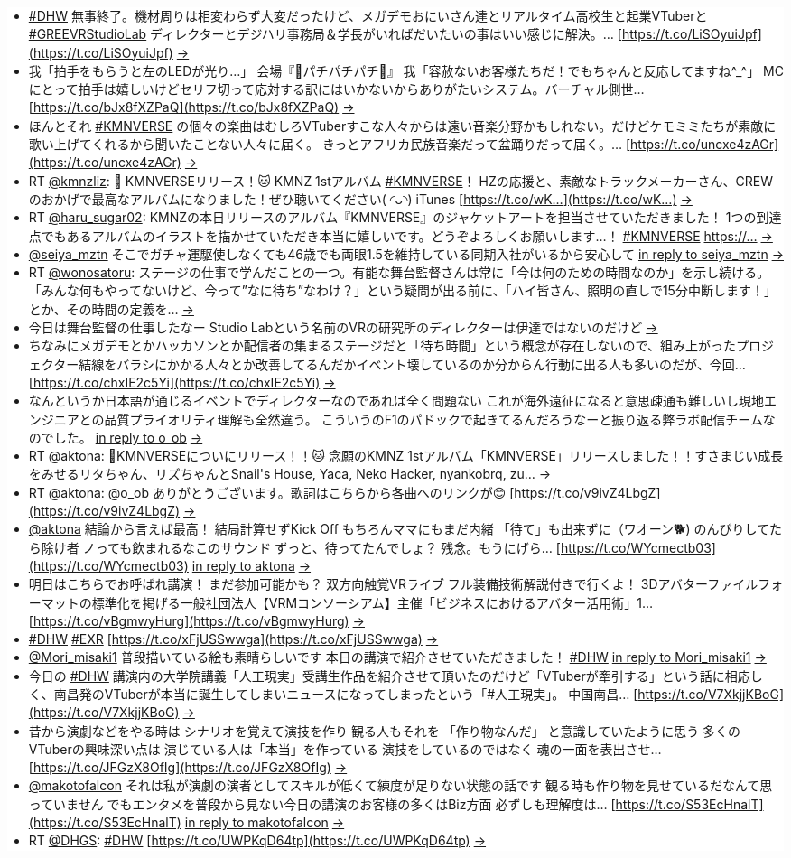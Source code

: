 *   [#DHW](https://twitter.com/search?q=%23DHW&src=hash) 無事終了。機材周りは相変わらず大変だったけど、メガデモおにいさん達とリアルタイム高校生と起業VTuberと [#GREEVRStudioLab](https://twitter.com/search?q=%23GREEVRStudioLab&src=hash) ディレクターとデジハリ事務局＆学長がいればだいたいの事はいい感じに解決。… [https://t.co/LiSOyuiJpf](https://t.co/LiSOyuiJpf) [->](https://twitter.com/o_ob/statuses/1200067621799903238)
*   我「拍手をもらうと左のLEDが光り…」 会場『👏パチパチパチ👏』 我「容赦ないお客様たちだ！でもちゃんと反応してますね^_^」 MCにとって拍手は嬉しいけどセリフ切って応対する訳にはいかないからありがたいシステム。バーチャル側世… [https://t.co/bJx8fXZPaQ](https://t.co/bJx8fXZPaQ) [->](https://twitter.com/o_ob/statuses/1200070992552329216)
*   ほんとそれ [#KMNVERSE](https://twitter.com/search?q=%23KMNVERSE&src=hash) の個々の楽曲はむしろVTuberすこな人々からは遠い音楽分野かもしれない。だけどケモミミたちが素敵に歌い上げてくれるから聞いたことない人々に届く。 きっとアフリカ民族音楽だって盆踊りだって届く。… [https://t.co/uncxe4zAGr](https://t.co/uncxe4zAGr) [->](https://twitter.com/o_ob/statuses/1200072262340108288)
*   RT [@kmnzliz](https://twitter.com/kmnzliz): 🐶 KMNVERSEリリース！🐱 KMNZ 1stアルバム [#KMNVERSE](https://twitter.com/search?q=%23KMNVERSE&src=hash)！ HZの応援と、素敵なトラックメーカーさん、CREWのおかげで最高なアルバムになりました！ぜひ聴いてください( ◜ᴗ◝) iTunes [https://t.co/wK…](https://t.co/wK…) [->](https://twitter.com/o_ob/statuses/1200072559204564993)
*   RT [@haru_sugar02](https://twitter.com/haru_sugar02): KMNZの本日リリースのアルバム『KMNVERSE』のジャケットアートを担当させていただきました！ 1つの到達点でもあるアルバムのイラストを描かせていただき本当に嬉しいです。どうぞよろしくお願いします…！ [#KMNVERSE](https://twitter.com/search?q=%23KMNVERSE&src=hash) [https://…](https://…) [->](https://twitter.com/o_ob/statuses/1200072627827511296)
*   [@seiya_mztn](https://twitter.com/seiya_mztn) そこでガチャ運駆使しなくても46歳でも両眼1.5を維持している同期入社がいるから安心して [in reply to seiya_mztn](https://twitter.com/seiya_mztn/statuses/1199877411522744320) [->](https://twitter.com/o_ob/statuses/1200074384880226304)
*   RT [@wonosatoru](https://twitter.com/wonosatoru): ステージの仕事で学んだことの一つ。有能な舞台監督さんは常に「今は何のための時間なのか」を示し続ける。「みんな何もやってないけど、今って”なに待ち”なわけ？」という疑問が出る前に、「ハイ皆さん、照明の直しで15分中断します！」とか、その時間の定義を… [->](https://twitter.com/o_ob/statuses/1200075469145567233)
*   今日は舞台監督の仕事したなー Studio Labという名前のVRの研究所のディレクターは伊達ではないのだけど [->](https://twitter.com/o_ob/statuses/1200075994964451329)
*   ちなみにメガデモとかハッカソンとか配信者の集まるステージだと「待ち時間」という概念が存在しないので、組み上がったプロジェクター結線をバラシにかかる人々とか改善してるんだかイベント壊しているのか分からん行動に出る人も多いのだが、今回… [https://t.co/chxIE2c5Yi](https://t.co/chxIE2c5Yi) [->](https://twitter.com/o_ob/statuses/1200077323401216000)
*   なんというか日本語が通じるイベントでディレクターなのであれば全く問題ない これが海外遠征になると意思疎通も難しいし現地エンジニアとの品質プライオリティ理解も全然違う。 こういうのF1のパドックで起きてるんだろうなーと振り返る弊ラボ配信チームなのでした。 [in reply to o_ob](https://twitter.com/o_ob/statuses/1200077323401216000) [->](https://twitter.com/o_ob/statuses/1200077325791973377)
*   RT [@aktona](https://twitter.com/aktona): 🐶KMNVERSEについにリリース！！🐱 念願のKMNZ 1stアルバム「KMNVERSE」リリースしました！！すさまじい成長をみせるリタちゃん、リズちゃんとSnail's House, Yaca, Neko Hacker, nyankobrq, zu… [->](https://twitter.com/o_ob/statuses/1200077831666978817)
*   RT [@aktona](https://twitter.com/aktona): [@o_ob](https://twitter.com/o_ob) ありがとうございます。歌詞はこちらから各曲へのリンクが😊 [https://t.co/v9ivZ4LbgZ](https://t.co/v9ivZ4LbgZ) [->](https://twitter.com/o_ob/statuses/1200078103420125185)
*   [@aktona](https://twitter.com/aktona) 結論から言えば最高！ 結局計算せずKick Off もちろんママにもまだ内緒 「待て」も出来ずに（ワオーン🐕) のんびりしてたら除け者 ノっても飲まれるなこのサウンド ずっと、待ってたんでしょ？ 残念。もうにげら… [https://t.co/WYcmectb03](https://t.co/WYcmectb03) [in reply to aktona](https://twitter.com/aktona/statuses/1200077554142478336) [->](https://twitter.com/o_ob/statuses/1200078577636524034)
*   明日はこちらでお呼ばれ講演！ まだ参加可能かも？ 双方向触覚VRライブ フル装備技術解説付きで行くよ！ 3Dアバターファイルフォーマットの標準化を掲げる一般社団法人【VRMコンソーシアム】主催「ビジネスにおけるアバター活用術」1… [https://t.co/vBgmwyHurg](https://t.co/vBgmwyHurg) [->](https://twitter.com/o_ob/statuses/1200079072178475010)
*   [#DHW](https://twitter.com/search?q=%23DHW&src=hash) [#EXR](https://twitter.com/search?q=%23EXR&src=hash) [https://t.co/xFjUSSwwga](https://t.co/xFjUSSwwga) [->](https://twitter.com/o_ob/statuses/1200084983374725120)
*   [@Mori_misaki1](https://twitter.com/Mori_misaki1) 普段描いている絵も素晴らしいです 本日の講演で紹介させていただきました！ [#DHW](https://twitter.com/search?q=%23DHW&src=hash) [in reply to Mori_misaki1](https://twitter.com/Mori_misaki1/statuses/1191547845901307904) [->](https://twitter.com/o_ob/statuses/1200086174284402689)
*   今日の [#DHW](https://twitter.com/search?q=%23DHW&src=hash) 講演内の大学院講義「人工現実」受講生作品を紹介させて頂いたのだけど「VTuberが牽引する」という話に相応しく、南昌発のVTuberが本当に誕生してしまいニュースになってしまったという「#人工現実」。 中国南昌… [https://t.co/V7XkjjKBoG](https://t.co/V7XkjjKBoG) [->](https://twitter.com/o_ob/statuses/1200087275045978112)
*   昔から演劇などをやる時は シナリオを覚えて演技を作り 観る人もそれを 「作り物なんだ」 と意識していたように思う 多くのVTuberの興味深い点は 演じている人は「本当」を作っている 演技をしているのではなく 魂の一面を表出させ… [https://t.co/JFGzX8OfIg](https://t.co/JFGzX8OfIg) [->](https://twitter.com/o_ob/statuses/1200088082952777728)
*   [@makotofalcon](https://twitter.com/makotofalcon) それは私が演劇の演者としてスキルが低くて練度が足りない状態の話です 観る時も作り物を見せているだなんて思っていません でもエンタメを普段から見ない今日の講演のお客様の多くはBiz方面 必ずしも理解度は… [https://t.co/S53EcHnalT](https://t.co/S53EcHnalT) [in reply to makotofalcon](https://twitter.com/makotofalcon/statuses/1200090583575851008) [->](https://twitter.com/o_ob/statuses/1200092994403061760)
*   RT [@DHGS](https://twitter.com/DHGS): [#DHW](https://twitter.com/search?q=%23DHW&src=hash) [https://t.co/UWPKqD64tp](https://t.co/UWPKqD64tp) [->](https://twitter.com/o_ob/statuses/1200093581630771203)